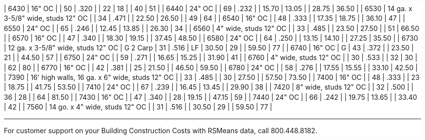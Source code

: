 | 6430  | 16" OC                                            |              | 50          | .320        |      | 22       | 18     |           | 40     | 51             |
| 6440  | 24" OC                                            |              | 69          | .232        |      | 15.70    | 13.05  |           | 28.75  | 36.50          |
| 6530  | 14 ga. x 3-5/8" wide, studs 12" OC                |              | 34          | .471        |      | 22.50    | 26.50  |           | 49     | 64             |
| 6540  | 16" OC                                            |              | 48          | .333        |      | 17.35    | 18.75  |           | 36.10  | 47             |
| 6550  | 24" OC                                            |              | 65          | .246        |      | 12.45    | 13.85  |           | 26.30  | 34             |
| 6560  | 4" wide, studs 12" OC                             |              | 33          | .485        |      | 23.50    | 27.50  |           | 51     | 66.50          |
| 6570  | 16" OC                                            |              | 47          | .340        |      | 18.30    | 19.15  |           | 37.45  | 48.50          |
| 6580  | 24" OC                                            |              | 64          | .250        |      | 13.15    | 14.10  |           | 27.25  | 35.50          |
| 6730  | 12 ga. x 3-5/8" wide, studs 12" OC                | G 2 Carp     | 31          | .516        | LF   | 30.50    | 29     |           | 59.50  | 77             |
| 6740  | 16" OC                                            | G            | 43          | .372        |      | 23.50    | 21     |           | 44.50  | 57             |
| 6750  | 24" OC                                            |              | 59          | .271        |      | 16.65    | 15.25  |           | 31.90  | 41             |
| 6760  | 4" wide, studs 12" OC                             |              | 30          | .533        |      | 32       | 30     |           | 62     | 80             |
| 6770  | 16" OC                                            |              | 42          | .381        |      | 25       | 21.50  |           | 46.50  | 59.50          |
| 6780  | 24" OC                                            |              | 58          | .276        |      | 17.55    | 15.55  |           | 33.10  | 42.50          |
| 7390  | 16' high walls, 16 ga. x 6" wide, studs 12" OC    |              | 33          | .485        |      | 30       | 27.50  |           | 57.50  | 73.50          |
| 7400  | 16" OC                                            |              | 48          | .333        |      | 23       | 18.75  |           | 41.75  | 53.50          |
| 7410  | 24" OC                                            |              | 67          | .239        |      | 16.45    | 13.45  |           | 29.90  | 38             |
| 7420  | 8" wide, studs 12" OC                             |              | 32          | .500        |      | 36       | 28     |           | 64     | 81.50          |
| 7430  | 16" OC                                            |              | 47          | .340        |      | 28       | 19.15  |           | 47.15  | 59             |
| 7440  | 24" OC                                            |              | 66          | .242        |      | 19.75    | 13.65  |           | 33.40  | 42             |
| 7560  | 14 go. x 4" wide, studs 12" OC                    |              | 31          | .516        |      | 30.50    | 29     |           | 59.50  | 77             |

---

For customer support on your Building Construction Costs with RSMeans data, call 800.448.8182.